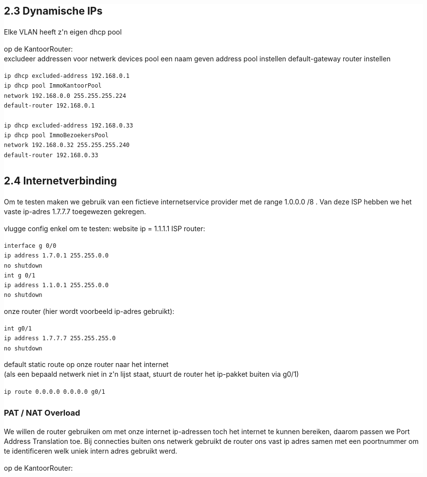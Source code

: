 ## 2.3 Dynamische IPs
Elke VLAN heeft z'n eigen dhcp pool

op de KantoorRouter:  
excludeer addressen voor netwerk devices
pool een naam geven
address pool instellen
default-gateway router instellen

    ip dhcp excluded-address 192.168.0.1
    ip dhcp pool ImmoKantoorPool
    network 192.168.0.0 255.255.255.224
    default-router 192.168.0.1

    ip dhcp excluded-address 192.168.0.33
    ip dhcp pool ImmoBezoekersPool
    network 192.168.0.32 255.255.255.240
    default-router 192.168.0.33


## 2.4 Internetverbinding
Om te testen maken we gebruik van een fictieve internetservice provider met de range 1.0.0.0 /8 .
Van deze ISP hebben we het vaste ip-adres 1.7.7.7 toegewezen gekregen.

vlugge config enkel om te testen:
website ip = 1.1.1.1
ISP router:  

    interface g 0/0
    ip address 1.7.0.1 255.255.0.0
    no shutdown
    int g 0/1
    ip address 1.1.0.1 255.255.0.0
    no shutdown

onze router (hier wordt voorbeeld ip-adres gebruikt):

    int g0/1
    ip address 1.7.7.7 255.255.255.0
    no shutdown


default static route op onze router naar het internet  
(als een bepaald netwerk niet in z'n lijst staat, stuurt de router het ip-pakket buiten via g0/1)

    ip route 0.0.0.0 0.0.0.0 g0/1


### PAT / NAT Overload
We willen de router gebruiken om met onze internet ip-adressen toch het internet te kunnen bereiken, daarom passen we Port Address Translation toe. Bij connecties buiten ons netwerk gebruikt de router ons vast ip adres samen met een poortnummer om te identificeren welk uniek intern adres gebruikt werd.

op de KantoorRouter:  
